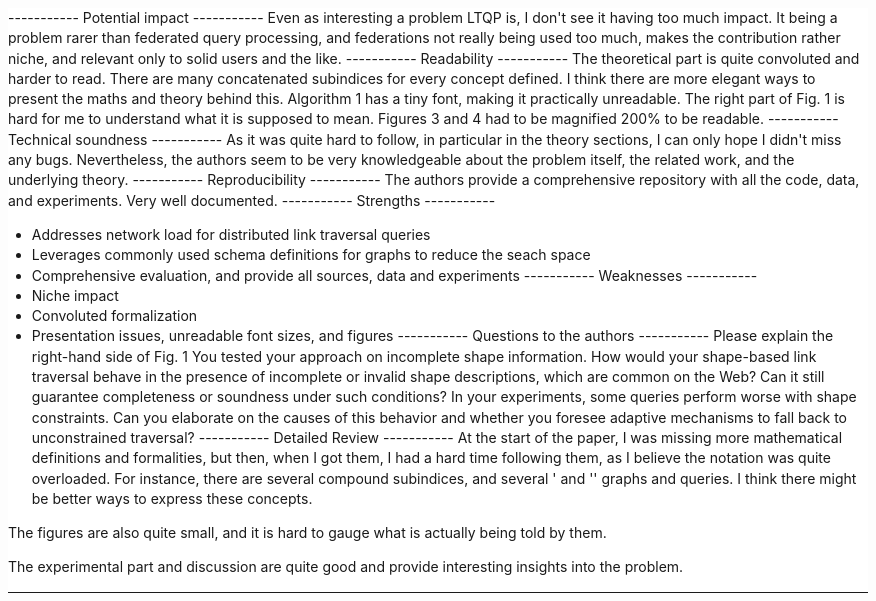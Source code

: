 ----------- Potential impact -----------
Even as interesting a problem LTQP is, I don't see it having too much impact. It being a problem rarer than federated query processing, and federations not really being used too much, makes the contribution rather niche, and relevant only to solid users and the like.
----------- Readability -----------
The theoretical part is quite convoluted and harder to read. There are many concatenated subindices for every concept defined. I think there are more elegant ways to present the maths and theory behind this. Algorithm 1 has a tiny font, making it practically unreadable. The right part of Fig. 1 is hard for me to understand what it is supposed to mean. Figures 3 and 4 had to be magnified 200% to be readable.
----------- Technical soundness -----------
As it was quite hard to follow, in particular in the theory sections, I can only hope I didn't miss any bugs. Nevertheless, the authors seem to be very knowledgeable about the problem itself, the related work, and the underlying theory.
----------- Reproducibility -----------
The authors provide a comprehensive repository with all the code, data, and experiments. Very well documented.
----------- Strengths -----------
- Addresses network load for distributed link traversal queries
- Leverages commonly used schema definitions for graphs to reduce the seach space
- Comprehensive evaluation, and provide all sources, data and experiments
----------- Weaknesses -----------
- Niche impact
- Convoluted formalization
- Presentation issues, unreadable font sizes, and figures
----------- Questions to the authors -----------
Please explain the right-hand side of Fig. 1
You tested your approach on incomplete shape information. How would your shape-based link traversal behave in the presence of incomplete or invalid shape descriptions, which are common on the Web? Can it still guarantee completeness or soundness under such conditions?
In your experiments, some queries perform worse with shape constraints. Can you elaborate on the causes of this behavior and whether you foresee adaptive mechanisms to fall back to unconstrained traversal?
----------- Detailed Review -----------
At the start of the paper, I was missing more mathematical definitions and formalities, but then, when I got them, I had a hard time following them, as I believe the notation was quite overloaded. For instance, there are several compound subindices, and several ' and '' graphs and queries. I think there might be better ways to express these concepts.

The figures are also quite small, and it is hard to gauge what is actually being told by them.

The experimental part and discussion are quite good and provide interesting insights into the problem.


------------------------------------------------------